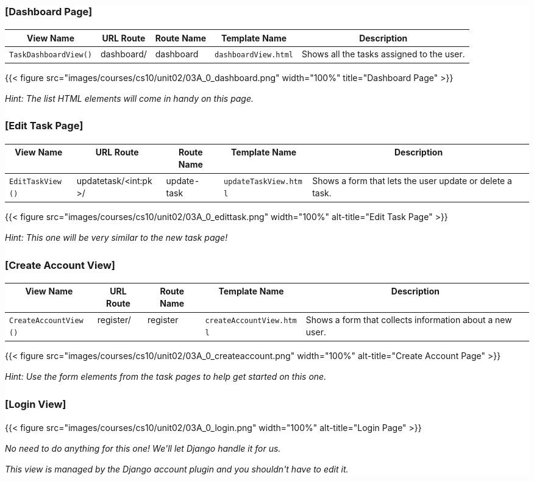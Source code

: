 ### [Dashboard Page]
| View Name             	| URL Route            	| Route Name    | Template Name             | Description                                                                                                                                                        	|
|-----------------------	|----------------------	|-------------- |-------------------------- |--------------------------------------------------------------------------------------------------------------------------------------------------------------------	|
| `TaskDashboardView()` 	| dashboard/           	| dashboard     | `dashboardView.html`      | Shows all the tasks assigned to the user.                                                                                                                          	|

{{< figure src="images/courses/cs10/unit02/03A_0_dashboard.png" width="100%" title="Dashboard Page" >}}

*Hint: The list HTML elements will come in handy on this page.*

### [Edit Task Page]
| View Name             	| URL Route            	| Route Name    | Template Name             | Description                                                                                                                                                        	|
|-----------------------	|----------------------	|-------------- |-------------------------- |--------------------------------------------------------------------------------------------------------------------------------------------------------------------	|
| `EditTaskView()`      	| updatetask/\<int:pk\>/ 	| update-task   | `updateTaskView.html`     | Shows a form that lets the user update or delete a task.                                                                                                           	|

{{< figure src="images/courses/cs10/unit02/03A_0_edittask.png" width="100%" alt-title="Edit Task Page" >}}

*Hint: This one will be very similar to the new task page!*

### [Create Account View]
| View Name             	| URL Route            	| Route Name    | Template Name             | Description                                                                                                                                                        	|
|-----------------------	|----------------------	|-------------- |-------------------------- |--------------------------------------------------------------------------------------------------------------------------------------------------------------------	|
| `CreateAccountView()` 	| register/            	| register      | `createAccountView.html`  | Shows a form that collects information about a new user.                                                                                                           	|

{{< figure src="images/courses/cs10/unit02/03A_0_createaccount.png" width="100%" alt-title="Create Account Page" >}}

*Hint: Use the form elements from the task pages to help get started on this one.*

### [Login View]

{{< figure src="images/courses/cs10/unit02/03A_0_login.png" width="100%" alt-title="Login Page" >}}

*No need to do anything for this one! We'll let Django handle it for us.*

*This view is managed by the Django account plugin and you shouldn't have to edit it.* 	